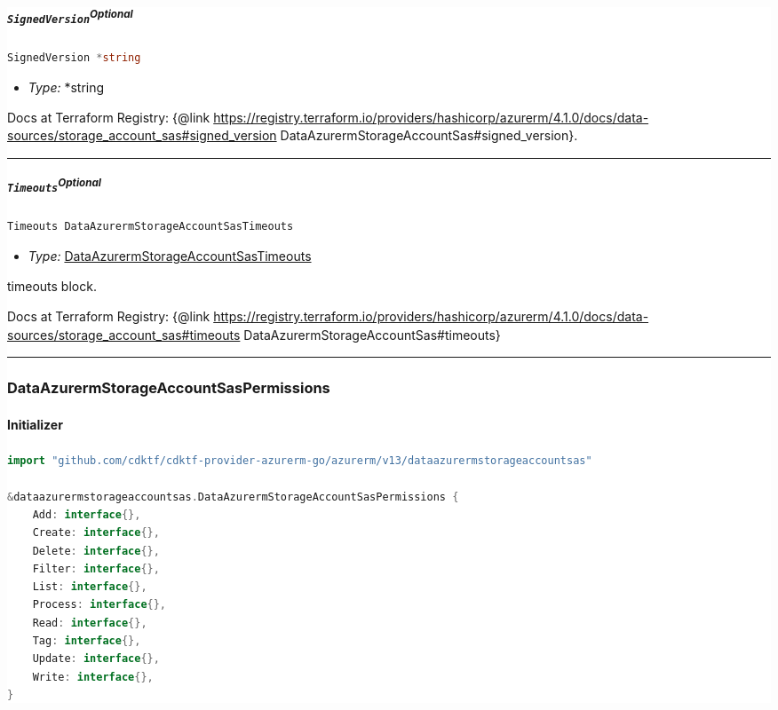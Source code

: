 ##### `SignedVersion`<sup>Optional</sup> <a name="SignedVersion" id="@cdktf/provider-azurerm.dataAzurermStorageAccountSas.DataAzurermStorageAccountSasConfig.property.signedVersion"></a>

```go
SignedVersion *string
```

- *Type:* *string

Docs at Terraform Registry: {@link https://registry.terraform.io/providers/hashicorp/azurerm/4.1.0/docs/data-sources/storage_account_sas#signed_version DataAzurermStorageAccountSas#signed_version}.

---

##### `Timeouts`<sup>Optional</sup> <a name="Timeouts" id="@cdktf/provider-azurerm.dataAzurermStorageAccountSas.DataAzurermStorageAccountSasConfig.property.timeouts"></a>

```go
Timeouts DataAzurermStorageAccountSasTimeouts
```

- *Type:* <a href="#@cdktf/provider-azurerm.dataAzurermStorageAccountSas.DataAzurermStorageAccountSasTimeouts">DataAzurermStorageAccountSasTimeouts</a>

timeouts block.

Docs at Terraform Registry: {@link https://registry.terraform.io/providers/hashicorp/azurerm/4.1.0/docs/data-sources/storage_account_sas#timeouts DataAzurermStorageAccountSas#timeouts}

---

### DataAzurermStorageAccountSasPermissions <a name="DataAzurermStorageAccountSasPermissions" id="@cdktf/provider-azurerm.dataAzurermStorageAccountSas.DataAzurermStorageAccountSasPermissions"></a>

#### Initializer <a name="Initializer" id="@cdktf/provider-azurerm.dataAzurermStorageAccountSas.DataAzurermStorageAccountSasPermissions.Initializer"></a>

```go
import "github.com/cdktf/cdktf-provider-azurerm-go/azurerm/v13/dataazurermstorageaccountsas"

&dataazurermstorageaccountsas.DataAzurermStorageAccountSasPermissions {
	Add: interface{},
	Create: interface{},
	Delete: interface{},
	Filter: interface{},
	List: interface{},
	Process: interface{},
	Read: interface{},
	Tag: interface{},
	Update: interface{},
	Write: interface{},
}
```
